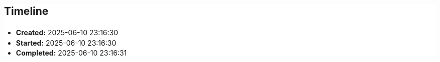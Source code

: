 
## Timeline

- **Created:** 2025-06-10 23:16:30
- **Started:** 2025-06-10 23:16:30
- **Completed:** 2025-06-10 23:16:31
